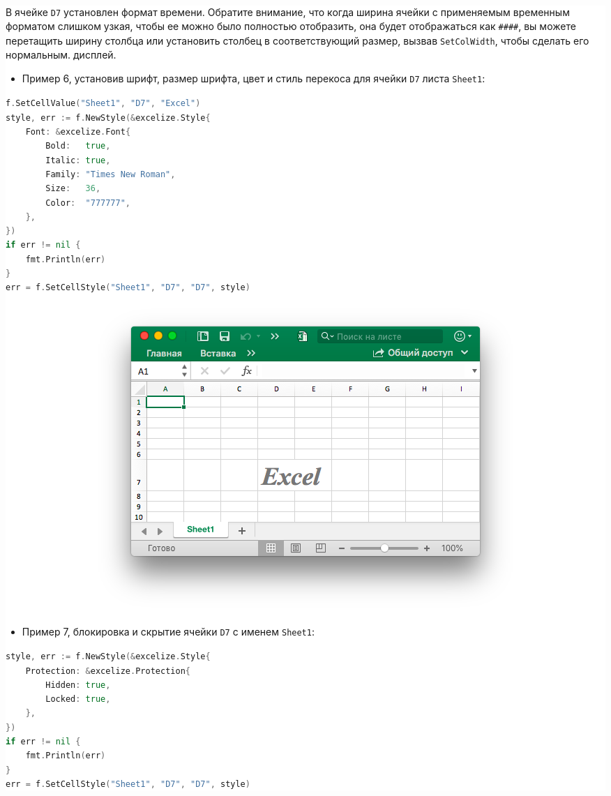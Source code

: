 В ячейке `D7` установлен формат времени. Обратите внимание, что когда ширина ячейки с применяемым временным форматом слишком узкая, чтобы ее можно было полностью отобразить, она будет отображаться как `####`, вы можете перетащить ширину столбца или установить столбец в соответствующий размер, вызвав `SetColWidth`, чтобы сделать его нормальным. дисплей.

- Пример 6, установив шрифт, размер шрифта, цвет и стиль перекоса для ячейки `D7` листа `Sheet1`:

```go
f.SetCellValue("Sheet1", "D7", "Excel")
style, err := f.NewStyle(&excelize.Style{
    Font: &excelize.Font{
        Bold:   true,
        Italic: true,
        Family: "Times New Roman",
        Size:   36,
        Color:  "777777",
    },
})
if err != nil {
    fmt.Println(err)
}
err = f.SetCellStyle("Sheet1", "D7", "D7", style)
```

<p align="center"><img width="612" src="./images/SetCellStyle_06.png" alt="Установите шрифт, размер шрифта, цвет и стиль перекоса для ячеек"></p>

- Пример 7, блокировка и скрытие ячейки `D7` с именем `Sheet1`:

```go
style, err := f.NewStyle(&excelize.Style{
    Protection: &excelize.Protection{
        Hidden: true,
        Locked: true,
    },
})
if err != nil {
    fmt.Println(err)
}
err = f.SetCellStyle("Sheet1", "D7", "D7", style)
```
